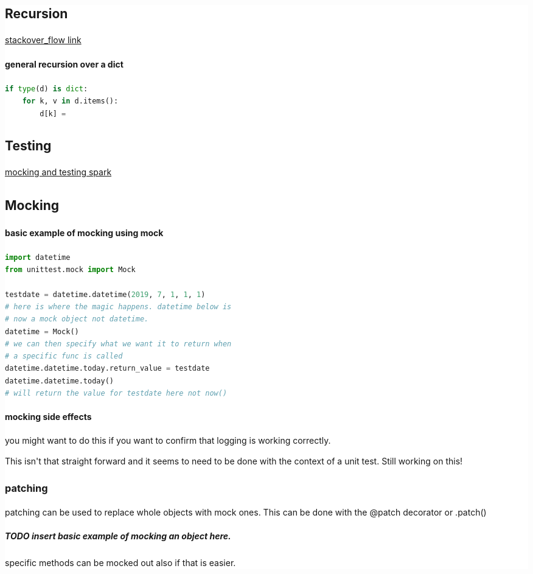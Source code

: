 


## **Recursion**
[stackover_flow link](https://stackoverflow.com/questions/30214531/basics-of-recursion-in-python)

#### **general recursion over a dict**

```python
if type(d) is dict:
    for k, v in d.items():
        d[k] = 
```

## **Testing**

[mocking and testing spark](https://towardsdatascience.com/stop-mocking-me-unit-tests-in-pyspark-using-pythons-mock-library-a4b5cd019d7e)

## **Mocking**

#### **basic example of mocking using mock**

```python
import datetime
from unittest.mock import Mock

testdate = datetime.datetime(2019, 7, 1, 1, 1)
# here is where the magic happens. datetime below is
# now a mock object not datetime.
datetime = Mock()
# we can then specify what we want it to return when 
# a specific func is called
datetime.datetime.today.return_value = testdate
datetime.datetime.today() 
# will return the value for testdate here not now()
```

#### **mocking side effects**
you might want to do this if you want to confirm that logging is 
working correctly.

This isn't that straight forward and it seems to need to be done with the
context of a unit test. Still working on this!

### **patching**

patching can be used to replace whole objects with mock ones. This can be done with the
@patch decorator or .patch()

##### TODO insert basic example of mocking an object here.


specific methods can be mocked out also if that is easier.
